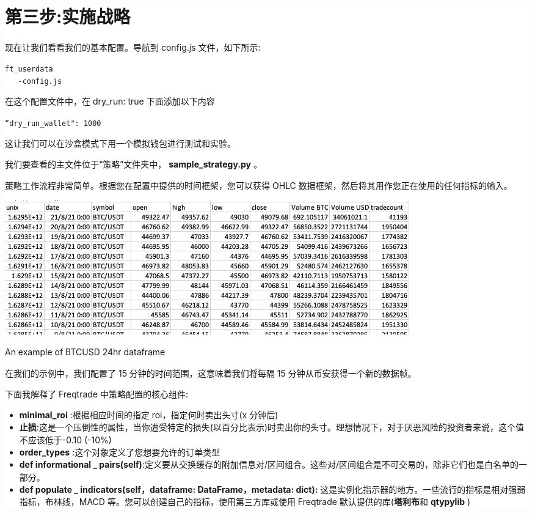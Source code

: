 # **第三步:实施战略**

现在让我们看看我们的基本配置。导航到 config.js 文件，如下所示:

```
ft_userdata
   -config.js
```

在这个配置文件中，在 dry_run: true 下面添加以下内容

```
“dry_run_wallet": 1000
```

这让我们可以在沙盒模式下用一个模拟钱包进行测试和实验。

我们要查看的主文件位于“策略”文件夹中， **sample_strategy.py** 。

策略工作流程非常简单。根据您在配置中提供的时间框架，您可以获得 OHLC 数据框架，然后将其用作您正在使用的任何指标的输入。

![](img/ced1d44c432d6f7d6fa7b812b8f296d4.png)

An example of BTCUSD 24hr dataframe

在我们的示例中，我们配置了 15 分钟的时间范围，这意味着我们将每隔 15 分钟从币安获得一个新的数据帧。

下面我解释了 Freqtrade 中策略配置的核心组件:

*   **minimal_roi** :根据相应时间的指定 roi，指定何时卖出头寸(x 分钟后)
*   **止损**:这是一个压倒性的属性，当你遭受特定的损失(以百分比表示)时卖出你的头寸。理想情况下，对于厌恶风险的投资者来说，这个值不应该低于-0.10 (-10%)
*   **order_types** :这个对象定义了您想要允许的订单类型
*   **def informational _ pairs(self)**:定义要从交换缓存的附加信息对/区间组合。这些对/区间组合是不可交易的，除非它们也是白名单的一部分。
*   **def populate _ indicators(self，dataframe: DataFrame，metadata: dict):** 这是实例化指示器的地方。一些流行的指标是相对强弱指标，布林线，MACD 等。您可以创建自己的指标，使用第三方库或使用 Freqtrade 默认提供的库(**塔利布**和 **qtypylib** )
